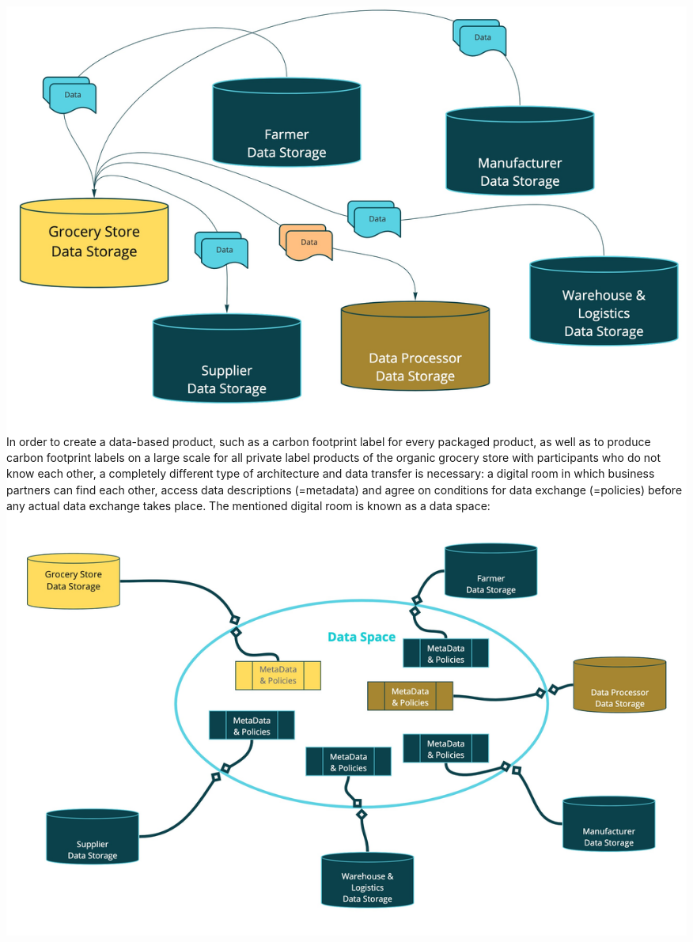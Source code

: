 ![](./user_journey_images/5_Sovereignity_Loss.jpg)

In order to create a data-based product, such as a carbon footprint label for every packaged product, as well as to produce carbon footprint labels on a large scale for all private label products of the organic grocery store with participants who do not know each other, a completely different type of architecture and data transfer is necessary: a digital room in which business partners can find each other, access data descriptions (=metadata) and agree on conditions for data exchange (=policies) before any actual data exchange takes place. The mentioned digital room is known as a data space:

![](./user_journey_images/6_What_is_a_Data_Space.jpg)
